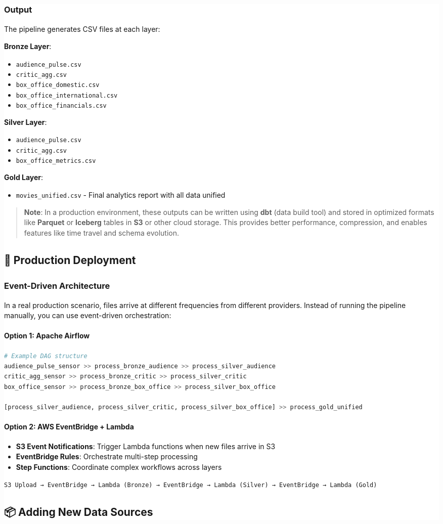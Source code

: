 ```yaml
```

### Output

The pipeline generates CSV files at each layer:

**Bronze Layer**:
- `audience_pulse.csv`
- `critic_agg.csv`
- `box_office_domestic.csv`
- `box_office_international.csv`
- `box_office_financials.csv`

**Silver Layer**:
- `audience_pulse.csv`
- `critic_agg.csv`
- `box_office_metrics.csv`

**Gold Layer**:
- `movies_unified.csv` - Final analytics report with all data unified

> **Note**: In a production environment, these outputs can be written using **dbt** (data build tool) and stored in optimized formats like **Parquet** or **Iceberg** tables in **S3** or other cloud storage. This provides better performance, compression, and enables features like time travel and schema evolution.

## 🔄 Production Deployment

### Event-Driven Architecture

In a real production scenario, files arrive at different frequencies from different providers. Instead of running the pipeline manually, you can use event-driven orchestration:

#### Option 1: Apache Airflow
```python
# Example DAG structure
audience_pulse_sensor >> process_bronze_audience >> process_silver_audience
critic_agg_sensor >> process_bronze_critic >> process_silver_critic
box_office_sensor >> process_bronze_box_office >> process_silver_box_office

[process_silver_audience, process_silver_critic, process_silver_box_office] >> process_gold_unified
```

#### Option 2: AWS EventBridge + Lambda
- **S3 Event Notifications**: Trigger Lambda functions when new files arrive in S3
- **EventBridge Rules**: Orchestrate multi-step processing
- **Step Functions**: Coordinate complex workflows across layers

```
S3 Upload → EventBridge → Lambda (Bronze) → EventBridge → Lambda (Silver) → EventBridge → Lambda (Gold)
```

## 📦 Adding New Data Sources
